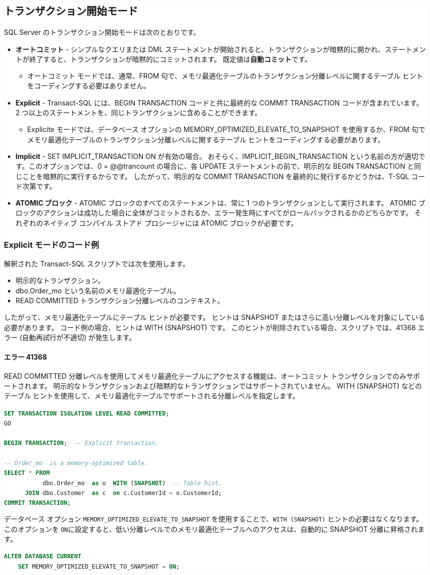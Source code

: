## <a name="transaction-initiation-modes"></a>トランザクション開始モード  
  
SQL Server のトランザクション開始モードは次のとおりです。  
  
- **オートコミット** - シンプルなクエリまたは DML ステートメントが開始されると、トランザクションが暗黙的に開かれ、ステートメントが終了すると、トランザクションが暗黙的にコミットされます。 既定値は**自動コミット**です。  
  - オートコミット モードでは、通常、FROM 句で、メモリ最適化テーブルのトランザクション分離レベルに関するテーブル ヒントをコーディングする必要はありません。  
  
- **Explicit** - Transact-SQL には、BEGIN TRANSACTION コードと共に最終的な COMMIT TRANSACTION コードが含まれています。 2 つ以上のステートメントを、同じトランザクションに含めることができます。  
  - Explicite モードでは、データベース オプションの MEMORY_OPTIMIZED_ELEVATE_TO_SNAPSHOT を使用するか、FROM 句でメモリ最適化テーブルのトランザクション分離レベルに関するテーブル ヒントをコーディングする必要があります。  
  
- **Implicit** - SET IMPLICIT_TRANSACTION ON が有効の場合。 おそらく、IMPLICIT_BEGIN_TRANSACTION という名前の方が適切です。このオプションでは、0 = @@trancount の場合に、各 UPDATE ステートメントの前で、明示的な BEGIN TRANSACTION と同じことを暗黙的に実行するからです。 したがって、明示的な COMMIT TRANSACTION を最終的に発行するかどうかは、T-SQL コード次第です。   
  
- **ATOMIC ブロック** - ATOMIC ブロックのすべてのステートメントは、常に 1 つのトランザクションとして実行されます。 ATOMIC ブロックのアクションは成功した場合に全体がコミットされるか、エラー発生時にすべてがロールバックされるかのどちらかです。 それぞれのネイティブ コンパイル ストアド プロシージャには ATOMIC ブロックが必要です。  
  
### <a name="code-example-with-explicit-mode"></a>Explicit モードのコード例  
  
解釈された Transact-SQL スクリプトでは次を使用します。  
  
- 明示的なトランザクション。
- dbo.Order_mo という名前のメモリ最適化テーブル。
- READ COMMITTED トランザクション分離レベルのコンテキスト。  
  
したがって、メモリ最適化テーブルにテーブル ヒントが必要です。 ヒントは SNAPSHOT またはさらに高い分離レベルを対象にしている必要があります。 コード例の場合、ヒントは WITH (SNAPSHOT) です。 このヒントが削除されている場合、スクリプトでは、41368 エラー (自動再試行が不適切) が発生します。  

#### <a name="error-41368"></a>エラー 41368

READ COMMITTED 分離レベルを使用してメモリ最適化テーブルにアクセスする機能は、オートコミット トランザクションでのみサポートされます。 明示的なトランザクションおよび暗黙的なトランザクションではサポートされていません。 WITH (SNAPSHOT) などのテーブル ヒントを使用して、メモリ最適化テーブルでサポートされる分離レベルを指定します。

```sql
SET TRANSACTION ISOLATION LEVEL READ COMMITTED;  
GO  

BEGIN TRANSACTION;  -- Explicit transaction.  

-- Order_mo  is a memory-optimized table.  
SELECT * FROM  
           dbo.Order_mo  as o  WITH (SNAPSHOT)  -- Table hint.  
      JOIN dbo.Customer  as c  on c.CustomerId = o.CustomerId;  
COMMIT TRANSACTION;
```

データベース オプション `MEMORY_OPTIMIZED_ELEVATE_TO_SNAPSHOT` を使用することで、`WITH (SNAPSHOT)` ヒントの必要はなくなります。 このオプションを `ON`に設定すると、低い分離レベルでのメモリ最適化テーブルへのアクセスは、自動的に SNAPSHOT 分離に昇格されます。  

```sql
ALTER DATABASE CURRENT
    SET MEMORY_OPTIMIZED_ELEVATE_TO_SNAPSHOT = ON;
```
